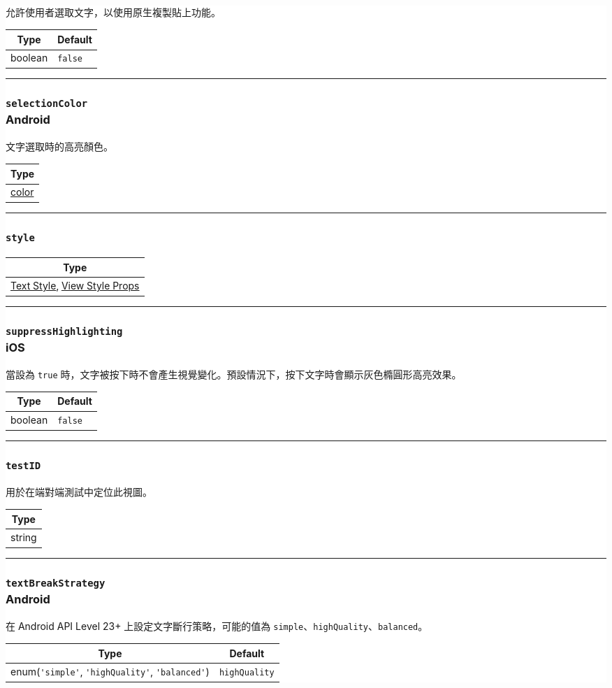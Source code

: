 允許使用者選取文字，以使用原生複製貼上功能。

| Type    | Default |
| ------- | ------- |
| boolean | `false` |

---

### `selectionColor` <div class="label android">Android</div>

文字選取時的高亮顏色。

| Type            |
| --------------- |
| [color](colors) |

---

### `style`

| Type                                                                 |
| -------------------------------------------------------------------- |
| [Text Style](text-style-props), [View Style Props](view-style-props) |

---

### `suppressHighlighting` <div class="label ios">iOS</div>

當設為 `true` 時，文字被按下時不會產生視覺變化。預設情況下，按下文字時會顯示灰色橢圓形高亮效果。

| Type    | Default |
| ------- | ------- |
| boolean | `false` |

---

### `testID`

用於在端對端測試中定位此視圖。

| Type   |
| ------ |
| string |

---

### `textBreakStrategy` <div class="label android">Android</div>

在 Android API Level 23+ 上設定文字斷行策略，可能的值為 `simple`、`highQuality`、`balanced`。

| Type                                            | Default       |
| ----------------------------------------------- | ------------- |
| enum(`'simple'`, `'highQuality'`, `'balanced'`) | `highQuality` |
